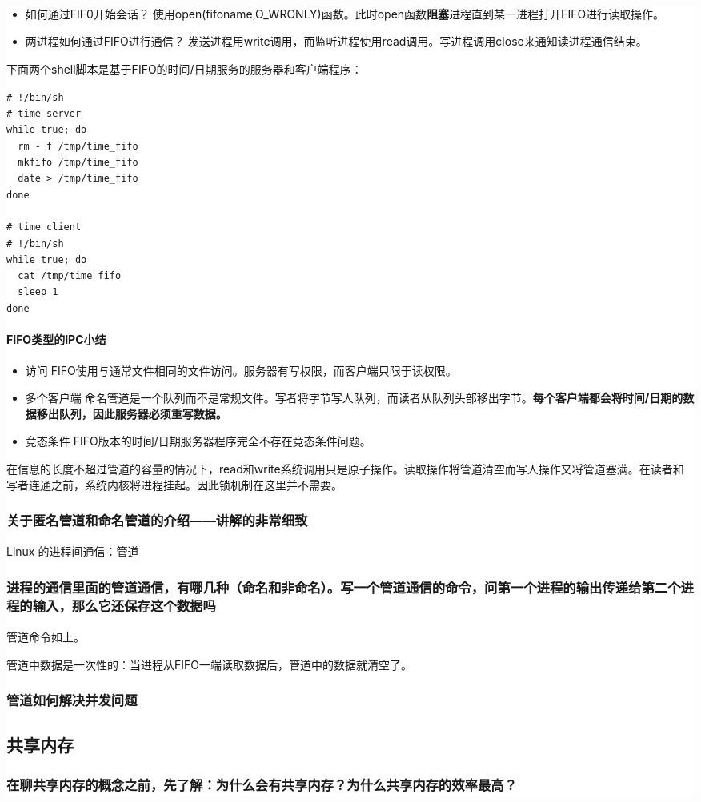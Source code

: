 - 如何通过FIF0开始会话？
使用open(fifoname,O_WRONLY)函数。此时open函数**阻塞**进程直到某一进程打开FIFO进行读取操作。  

- 两进程如何通过FIFO进行通信？
发送进程用write调用，而监听进程使用read调用。写进程调用close来通知读进程通信结束。  

下面两个shell脚本是基于FIFO的时间/日期服务的服务器和客户端程序：  
```shell
# !/bin/sh
# time server
while true; do
  rm - f /tmp/time_fifo
  mkfifo /tmp/time_fifo
  date > /tmp/time_fifo
done

# time client
# !/bin/sh
while true; do
  cat /tmp/time_fifo
  sleep 1
done
```

#### FIFO类型的IPC小结

- 访问
FIFO使用与通常文件相同的文件访问。服务器有写权限，而客户端只限于读权限。  

- 多个客户端
命名管道是一个队列而不是常规文件。写者将字节写人队列，而读者从队列头部移出字节。**每个客户端都会将时间/日期的数据移出队列，因此服务器必须重写数据。**   

- 竞态条件
FIFO版本的时间/日期服务器程序完全不存在竞态条件问题。  

在信息的长度不超过管道的容量的情况下，read和write系统调用只是原子操作。读取操作将管道清空而写人操作又将管道塞满。在读者和写者连通之前，系统内核将进程挂起。因此锁机制在这里并不需要。  

### 关于匿名管道和命名管道的介绍——讲解的非常细致
[Linux 的进程间通信：管道](https://zhuanlan.zhihu.com/p/58489873)

### 进程的通信里面的管道通信，有哪几种（命名和非命名）。写一个管道通信的命令，问第一个进程的输出传递给第二个进程的输入，那么它还保存这个数据吗

管道命令如上。  

管道中数据是一次性的：当进程从FIFO一端读取数据后，管道中的数据就清空了。  


### 管道如何解决并发问题


## 共享内存
### 在聊共享内存的概念之前，先了解：为什么会有共享内存？为什么共享内存的效率最高？
